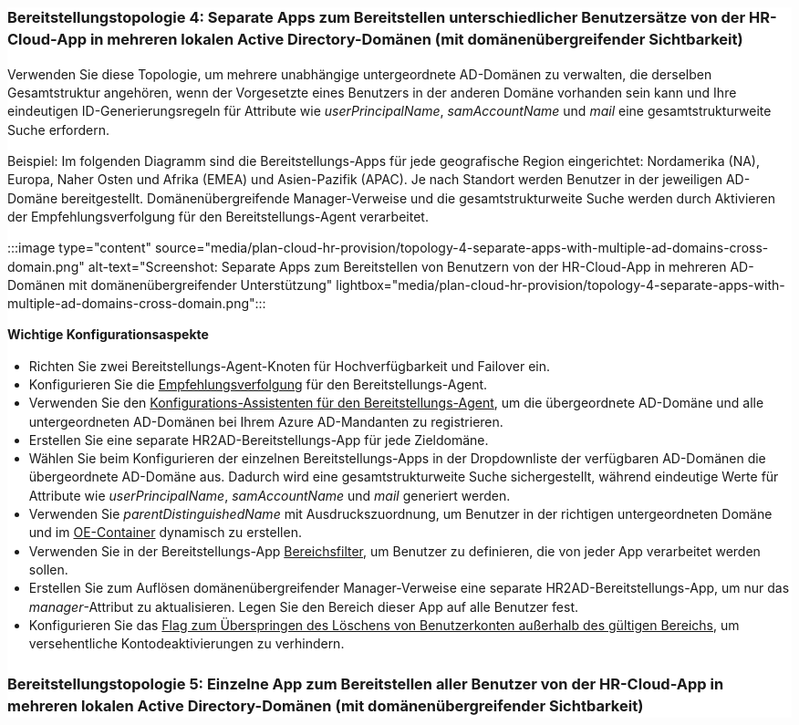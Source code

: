 
### <a name="deployment-topology-4-separate-apps-to-provision-distinct-user-sets-from-cloud-hr-to-multiple-on-premises-active-directory-domains-with-cross-domain-visibility"></a>Bereitstellungstopologie 4: Separate Apps zum Bereitstellen unterschiedlicher Benutzersätze von der HR-Cloud-App in mehreren lokalen Active Directory-Domänen (mit domänenübergreifender Sichtbarkeit)

Verwenden Sie diese Topologie, um mehrere unabhängige untergeordnete AD-Domänen zu verwalten, die derselben Gesamtstruktur angehören, wenn der Vorgesetzte eines Benutzers in der anderen Domäne vorhanden sein kann und Ihre eindeutigen ID-Generierungsregeln für Attribute wie *userPrincipalName*, *samAccountName* und *mail* eine gesamtstrukturweite Suche erfordern. 

Beispiel: Im folgenden Diagramm sind die Bereitstellungs-Apps für jede geografische Region eingerichtet: Nordamerika (NA), Europa, Naher Osten und Afrika (EMEA) und Asien-Pazifik (APAC). Je nach Standort werden Benutzer in der jeweiligen AD-Domäne bereitgestellt. Domänenübergreifende Manager-Verweise und die gesamtstrukturweite Suche werden durch Aktivieren der Empfehlungsverfolgung für den Bereitstellungs-Agent verarbeitet. 

:::image type="content" source="media/plan-cloud-hr-provision/topology-4-separate-apps-with-multiple-ad-domains-cross-domain.png" alt-text="Screenshot: Separate Apps zum Bereitstellen von Benutzern von der HR-Cloud-App in mehreren AD-Domänen mit domänenübergreifender Unterstützung" lightbox="media/plan-cloud-hr-provision/topology-4-separate-apps-with-multiple-ad-domains-cross-domain.png":::

**Wichtige Konfigurationsaspekte**
* Richten Sie zwei Bereitstellungs-Agent-Knoten für Hochverfügbarkeit und Failover ein. 
* Konfigurieren Sie die [Empfehlungsverfolgung](../cloud-sync/how-to-manage-registry-options.md#configure-referral-chasing) für den Bereitstellungs-Agent. 
* Verwenden Sie den [Konfigurations-Assistenten für den Bereitstellungs-Agent](../cloud-sync/how-to-install.md#install-the-agent), um die übergeordnete AD-Domäne und alle untergeordneten AD-Domänen bei Ihrem Azure AD-Mandanten zu registrieren. 
* Erstellen Sie eine separate HR2AD-Bereitstellungs-App für jede Zieldomäne. 
* Wählen Sie beim Konfigurieren der einzelnen Bereitstellungs-Apps in der Dropdownliste der verfügbaren AD-Domänen die übergeordnete AD-Domäne aus. Dadurch wird eine gesamtstrukturweite Suche sichergestellt, während eindeutige Werte für Attribute wie *userPrincipalName*, *samAccountName* und *mail* generiert werden.
* Verwenden Sie *parentDistinguishedName* mit Ausdruckszuordnung, um Benutzer in der richtigen untergeordneten Domäne und im [OE-Container](#configure-active-directory-ou-container-assignment) dynamisch zu erstellen. 
* Verwenden Sie in der Bereitstellungs-App [Bereichsfilter](define-conditional-rules-for-provisioning-user-accounts.md), um Benutzer zu definieren, die von jeder App verarbeitet werden sollen. 
* Erstellen Sie zum Auflösen domänenübergreifender Manager-Verweise eine separate HR2AD-Bereitstellungs-App, um nur das *manager*-Attribut zu aktualisieren. Legen Sie den Bereich dieser App auf alle Benutzer fest. 
* Konfigurieren Sie das [Flag zum Überspringen des Löschens von Benutzerkonten außerhalb des gültigen Bereichs](skip-out-of-scope-deletions.md), um versehentliche Kontodeaktivierungen zu verhindern. 

### <a name="deployment-topology-5-single-app-to-provision-all-users-from-cloud-hr-to-multiple-on-premises-active-directory-domains-with-cross-domain-visibility"></a>Bereitstellungstopologie 5: Einzelne App zum Bereitstellen aller Benutzer von der HR-Cloud-App in mehreren lokalen Active Directory-Domänen (mit domänenübergreifender Sichtbarkeit)
